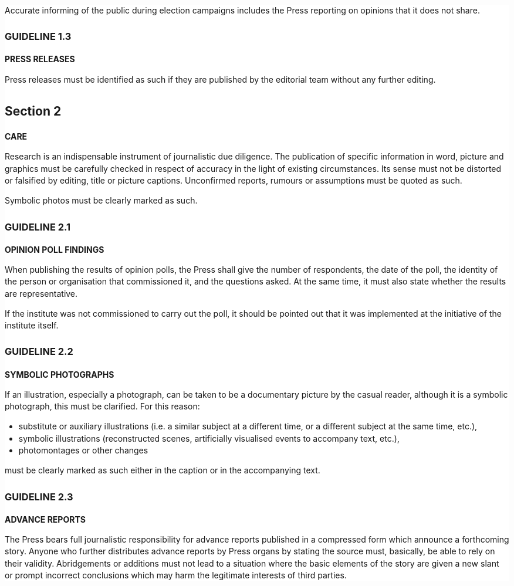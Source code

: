 Accurate informing of the public during election campaigns includes the Press reporting on opinions that it does not share.

### GUIDELINE 1.3
**PRESS RELEASES**

Press releases must be identified as such if they are published by the editorial team without any further
editing.

## Section 2
**CARE**

Research is an indispensable instrument of journalistic due diligence. The publication of specific information in word, picture and graphics must be carefully checked in respect of accuracy in the light of existing circumstances. Its sense must not be distorted or falsified by editing, title or picture captions. Unconfirmed reports, rumours or assumptions must be quoted as such.

Symbolic photos must be clearly marked as such.

### GUIDELINE 2.1
**OPINION POLL FINDINGS**

When publishing the results of opinion polls, the Press shall give the number of respondents, the date of the poll, the identity of the person or organisation that commissioned it, and the questions asked. At the
same time, it must also state whether the results are representative.

If the institute was not commissioned to carry out the poll, it should be pointed out that it was implemented at the initiative of the institute itself.

### GUIDELINE 2.2
**SYMBOLIC PHOTOGRAPHS**

If an illustration, especially a photograph, can be taken to be a documentary picture by the casual reader,
although it is a symbolic photograph, this must be clarified. For this reason:

-  substitute or auxiliary illustrations (i.e. a similar subject at a different time, or a different subject
  at the same time, etc.),
- symbolic illustrations (reconstructed scenes, artificially visualised events to accompany text, etc.),
- photomontages or other changes 

must be clearly marked as such either in the caption or in the accompanying text.

### GUIDELINE 2.3
**ADVANCE REPORTS**

The Press bears full journalistic responsibility for advance reports published in a compressed form which
announce a forthcoming story. Anyone who further distributes advance reports by Press organs by stating
the source must, basically, be able to rely on their validity. Abridgements or additions must not lead to a situation where the basic elements of the story are given a new slant or prompt incorrect conclusions which may harm the legitimate interests of third parties.
